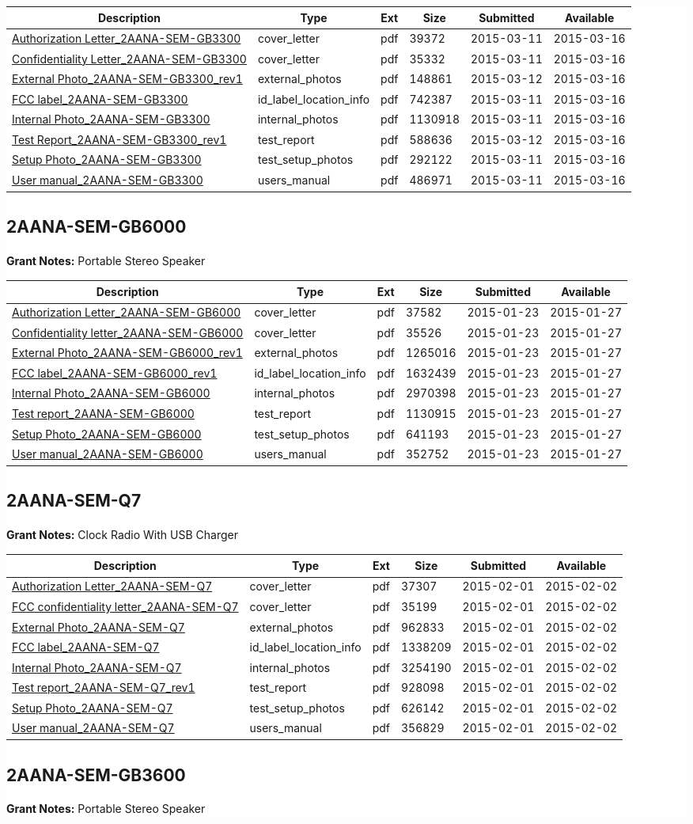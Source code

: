 | Description | Type | Ext | Size | Submitted | Available |
| ----------- | ---- | --- | ---- | --------- | --------- |
| [Authorization Letter_2AANA-SEM-GB3300](2AANA-SEM-GB3300/b6df9ec801264ebe732a36b068a480b8/2552181.pdf) | cover_letter | pdf | 39372 | 2015-03-11 | 2015-03-16 |
| [Confidentiality Letter_2AANA-SEM-GB3300](2AANA-SEM-GB3300/b6df9ec801264ebe732a36b068a480b8/2552182.pdf) | cover_letter | pdf | 35332 | 2015-03-11 | 2015-03-16 |
| [External Photo_2AANA-SEM-GB3300_rev1](2AANA-SEM-GB3300/b6df9ec801264ebe732a36b068a480b8/2553483.pdf) | external_photos | pdf | 148861 | 2015-03-12 | 2015-03-16 |
| [FCC label_2AANA-SEM-GB3300](2AANA-SEM-GB3300/b6df9ec801264ebe732a36b068a480b8/2552185.pdf) | id_label_location_info | pdf | 742387 | 2015-03-11 | 2015-03-16 |
| [Internal Photo_2AANA-SEM-GB3300](2AANA-SEM-GB3300/b6df9ec801264ebe732a36b068a480b8/2552184.pdf) | internal_photos | pdf | 1130918 | 2015-03-11 | 2015-03-16 |
| [Test Report_2AANA-SEM-GB3300_rev1](2AANA-SEM-GB3300/b6df9ec801264ebe732a36b068a480b8/2553484.pdf) | test_report | pdf | 588636 | 2015-03-12 | 2015-03-16 |
| [Setup Photo_2AANA-SEM-GB3300](2AANA-SEM-GB3300/b6df9ec801264ebe732a36b068a480b8/2552189.pdf) | test_setup_photos | pdf | 292122 | 2015-03-11 | 2015-03-16 |
| [User manual_2AANA-SEM-GB3300](2AANA-SEM-GB3300/b6df9ec801264ebe732a36b068a480b8/2552190.pdf) | users_manual | pdf | 486971 | 2015-03-11 | 2015-03-16 |
## 2AANA-SEM-GB6000
**Grant Notes:** Portable Stereo Speaker

| Description | Type | Ext | Size | Submitted | Available |
| ----------- | ---- | --- | ---- | --------- | --------- |
| [Authorization Letter_2AANA-SEM-GB6000](2AANA-SEM-GB6000/6b0e5467f149c5d2134b446c9379b014/2512248.pdf) | cover_letter | pdf | 37582 | 2015-01-23 | 2015-01-27 |
| [Confidentiality letter_2AANA-SEM-GB6000](2AANA-SEM-GB6000/6b0e5467f149c5d2134b446c9379b014/2512249.pdf) | cover_letter | pdf | 35526 | 2015-01-23 | 2015-01-27 |
| [External Photo_2AANA-SEM-GB6000_rev1](2AANA-SEM-GB6000/6b0e5467f149c5d2134b446c9379b014/2512250.pdf) | external_photos | pdf | 1265016 | 2015-01-23 | 2015-01-27 |
| [FCC label_2AANA-SEM-GB6000_rev1](2AANA-SEM-GB6000/6b0e5467f149c5d2134b446c9379b014/2512252.pdf) | id_label_location_info | pdf | 1632439 | 2015-01-23 | 2015-01-27 |
| [Internal Photo_2AANA-SEM-GB6000](2AANA-SEM-GB6000/6b0e5467f149c5d2134b446c9379b014/2512251.pdf) | internal_photos | pdf | 2970398 | 2015-01-23 | 2015-01-27 |
| [Test report_2AANA-SEM-GB6000](2AANA-SEM-GB6000/6b0e5467f149c5d2134b446c9379b014/2512256.pdf) | test_report | pdf | 1130915 | 2015-01-23 | 2015-01-27 |
| [Setup Photo_2AANA-SEM-GB6000](2AANA-SEM-GB6000/6b0e5467f149c5d2134b446c9379b014/2512257.pdf) | test_setup_photos | pdf | 641193 | 2015-01-23 | 2015-01-27 |
| [User manual_2AANA-SEM-GB6000](2AANA-SEM-GB6000/6b0e5467f149c5d2134b446c9379b014/2512258.pdf) | users_manual | pdf | 352752 | 2015-01-23 | 2015-01-27 |
## 2AANA-SEM-Q7
**Grant Notes:** Clock Radio With USB Charger

| Description | Type | Ext | Size | Submitted | Available |
| ----------- | ---- | --- | ---- | --------- | --------- |
| [Authorization Letter_2AANA-SEM-Q7](2AANA-SEM-Q7/bfd71cbbdce6ad5d29c3bc0bc06fa51d/2520101.pdf) | cover_letter | pdf | 37307 | 2015-02-01 | 2015-02-02 |
| [FCC confidentiality letter_2AANA-SEM-Q7](2AANA-SEM-Q7/bfd71cbbdce6ad5d29c3bc0bc06fa51d/2520102.pdf) | cover_letter | pdf | 35199 | 2015-02-01 | 2015-02-02 |
| [External Photo_2AANA-SEM-Q7](2AANA-SEM-Q7/bfd71cbbdce6ad5d29c3bc0bc06fa51d/2520103.pdf) | external_photos | pdf | 962833 | 2015-02-01 | 2015-02-02 |
| [FCC label_2AANA-SEM-Q7](2AANA-SEM-Q7/bfd71cbbdce6ad5d29c3bc0bc06fa51d/2520105.pdf) | id_label_location_info | pdf | 1338209 | 2015-02-01 | 2015-02-02 |
| [Internal Photo_2AANA-SEM-Q7](2AANA-SEM-Q7/bfd71cbbdce6ad5d29c3bc0bc06fa51d/2520104.pdf) | internal_photos | pdf | 3254190 | 2015-02-01 | 2015-02-02 |
| [Test report_2AANA-SEM-Q7_rev1](2AANA-SEM-Q7/bfd71cbbdce6ad5d29c3bc0bc06fa51d/2520108.pdf) | test_report | pdf | 928098 | 2015-02-01 | 2015-02-02 |
| [Setup Photo_2AANA-SEM-Q7](2AANA-SEM-Q7/bfd71cbbdce6ad5d29c3bc0bc06fa51d/2520109.pdf) | test_setup_photos | pdf | 626142 | 2015-02-01 | 2015-02-02 |
| [User manual_2AANA-SEM-Q7](2AANA-SEM-Q7/bfd71cbbdce6ad5d29c3bc0bc06fa51d/2520110.pdf) | users_manual | pdf | 356829 | 2015-02-01 | 2015-02-02 |
## 2AANA-SEM-GB3600
**Grant Notes:** Portable Stereo Speaker
